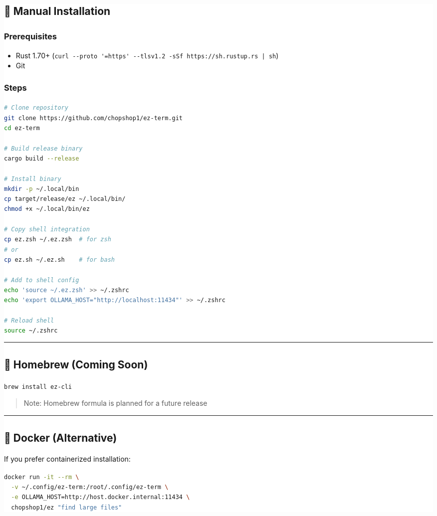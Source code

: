 
## 🔧 Manual Installation

### Prerequisites
- Rust 1.70+ (`curl --proto '=https' --tlsv1.2 -sSf https://sh.rustup.rs | sh`)
- Git

### Steps

```bash
# Clone repository
git clone https://github.com/chopshop1/ez-term.git
cd ez-term

# Build release binary
cargo build --release

# Install binary
mkdir -p ~/.local/bin
cp target/release/ez ~/.local/bin/
chmod +x ~/.local/bin/ez

# Copy shell integration
cp ez.zsh ~/.ez.zsh  # for zsh
# or
cp ez.sh ~/.ez.sh    # for bash

# Add to shell config
echo 'source ~/.ez.zsh' >> ~/.zshrc
echo 'export OLLAMA_HOST="http://localhost:11434"' >> ~/.zshrc

# Reload shell
source ~/.zshrc
```

---

## 🍺 Homebrew (Coming Soon)

```bash
brew install ez-cli
```

> Note: Homebrew formula is planned for a future release

---

## 🐳 Docker (Alternative)

If you prefer containerized installation:

```bash
docker run -it --rm \
  -v ~/.config/ez-term:/root/.config/ez-term \
  -e OLLAMA_HOST=http://host.docker.internal:11434 \
  chopshop1/ez "find large files"
```
